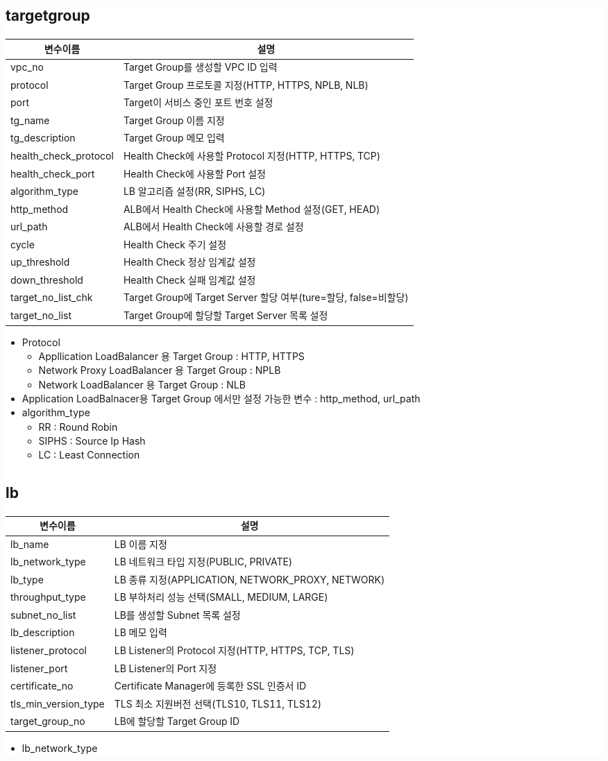 
## targetgroup
| 변수이름 | 설명 |
|--|--|
| vpc_no | Target Group를 생성할 VPC ID 입력 |
| protocol | Target Group 프로토콜 지정(HTTP, HTTPS, NPLB, NLB) |
| port | Target이 서비스 중인 포트 번호 설정 |
| tg_name | Target Group 이름 지정 |
| tg_description | Target Group 메모 입력 |
| health_check_protocol | Health Check에 사용할 Protocol 지정(HTTP, HTTPS, TCP) |
| health_check_port | Health Check에 사용할 Port 설정 |
| algorithm_type | LB 알고리즘 설정(RR, SIPHS, LC)|
| http_method | ALB에서 Health Check에 사용할 Method 설정(GET, HEAD) |
| url_path | ALB에서 Health Check에 사용할 경로 설정 |
| cycle | Health Check 주기 설정 |
| up_threshold | Health Check 정상 임계값 설정 |
| down_threshold | Health Check 실패 임계값 설정 |
| target_no_list_chk | Target Group에 Target Server 할당 여부(ture=할당, false=비할당) |
| target_no_list | Target Group에 할당할 Target Server 목록 설정 |

* Protocol
  * Appllication LoadBalancer 용 Target Group : HTTP, HTTPS
  * Network Proxy LoadBalancer 용 Target Group : NPLB
  * Network LoadBalancer 용 Target Group : NLB
* Application LoadBalnacer용 Target Group 에서만 설정 가능한 변수 : http_method, url_path
* algorithm_type
  * RR : Round Robin
  * SIPHS : Source Ip Hash
  * LC : Least Connection

## lb
| 변수이름 | 설명 |
|--|--|
| lb_name | LB 이름 지정 |
| lb_network_type | LB 네트워크 타입 지정(PUBLIC, PRIVATE) |
| lb_type | LB 종류 지정(APPLICATION, NETWORK_PROXY, NETWORK) |
| throughput_type | LB 부하처리 성능 선택(SMALL, MEDIUM, LARGE) |
| subnet_no_list | LB를 생성할 Subnet 목록 설정 |
| lb_description | LB 메모 입력 |
| listener_protocol | LB Listener의 Protocol 지정(HTTP, HTTPS, TCP, TLS)  |
| listener_port | LB Listener의 Port 지정  |
| certificate_no | Certificate Manager에 등록한 SSL 인증서 ID |
| tls_min_version_type | TLS 최소 지원버전 선택(TLS10, TLS11, TLS12) |
| target_group_no | LB에 할당할 Target Group ID |
* lb_network_type